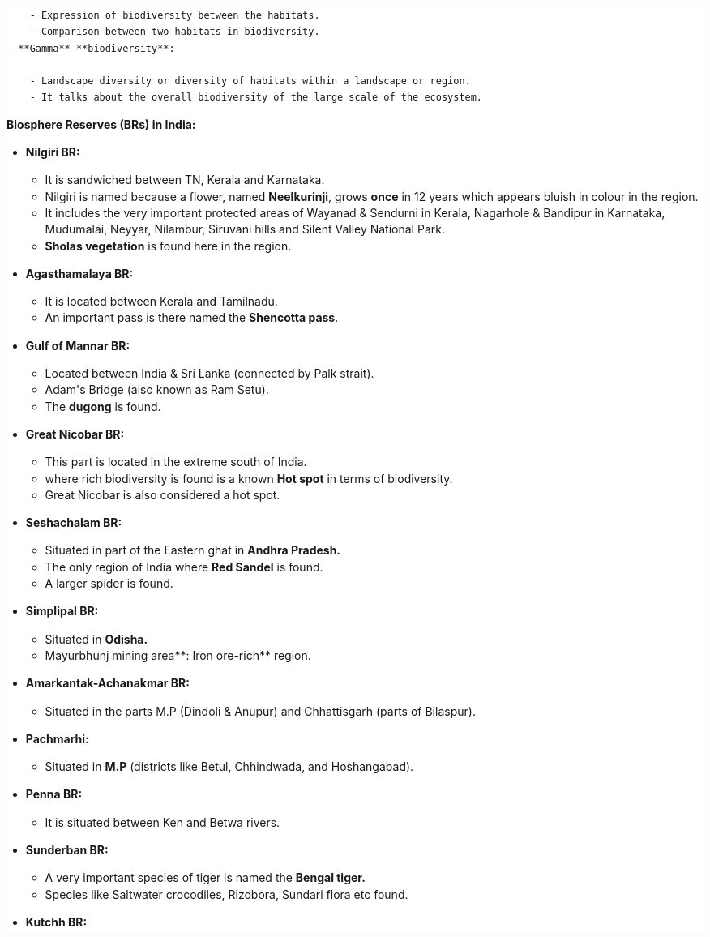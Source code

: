         - Expression of biodiversity between the habitats.
        - Comparison between two habitats in biodiversity.
    - **Gamma** **biodiversity**:
        
        - Landscape diversity or diversity of habitats within a landscape or region.
        - It talks about the overall biodiversity of the large scale of the ecosystem.
 
**Biosphere Reserves (BRs) in India:**
 
- **Nilgiri BR:** 
    
    - It is sandwiched between TN, Kerala and Karnataka.
    - Nilgiri is named because a flower, named **Neelkurinji**, grows **once** in 12 years which appears bluish in colour in the region.
    - It includes the very important protected areas of Wayanad & Sendurni in Kerala, Nagarhole & Bandipur in Karnataka, Mudumalai, Neyyar, Nilambur, Siruvani hills and Silent Valley National Park.
    - **Sholas vegetation** is found here in the region.
 
- **Agasthamalaya BR:** 
    
    - It is located between Kerala and Tamilnadu.
    - An important pass is there named the **Shencotta pass**.
 
- **Gulf of Mannar BR:** 
    
    - Located between India & Sri Lanka (connected by Palk strait).
    - Adam's Bridge (also known as Ram Setu).
    - The **dugong** is found.
 
- **Great Nicobar BR:** 
    
    - This part is located in the extreme south of India.
    - where rich biodiversity is found is a known **Hot spot** in terms of biodiversity.
    - Great Nicobar is also considered a hot spot.
 
- **Seshachalam BR:**
    
    - Situated in part of the Eastern ghat in **Andhra Pradesh.**
    - The only region of India where **Red Sandel** is found.
    - A larger spider is found. 
 
- **Simplipal BR:**
    
    - Situated in **Odisha.**
    - Mayurbhunj mining area**: Iron ore-rich** region.
 
- **Amarkantak-Achanakmar BR:**
    
    - Situated in the parts M.P (Dindoli & Anupur) and Chhattisgarh (parts of Bilaspur).
- **Pachmarhi:**
    
    - Situated in **M.P** (districts like Betul, Chhindwada, and Hoshangabad).
- **Penna BR:**
    
    - It is situated between Ken and Betwa rivers.
- **Sunderban BR:**
    
    - A very important species of tiger is named the **Bengal tiger.**
    - Species like Saltwater crocodiles, Rizobora, Sundari flora etc found.
- **Kutchh BR:**
    
